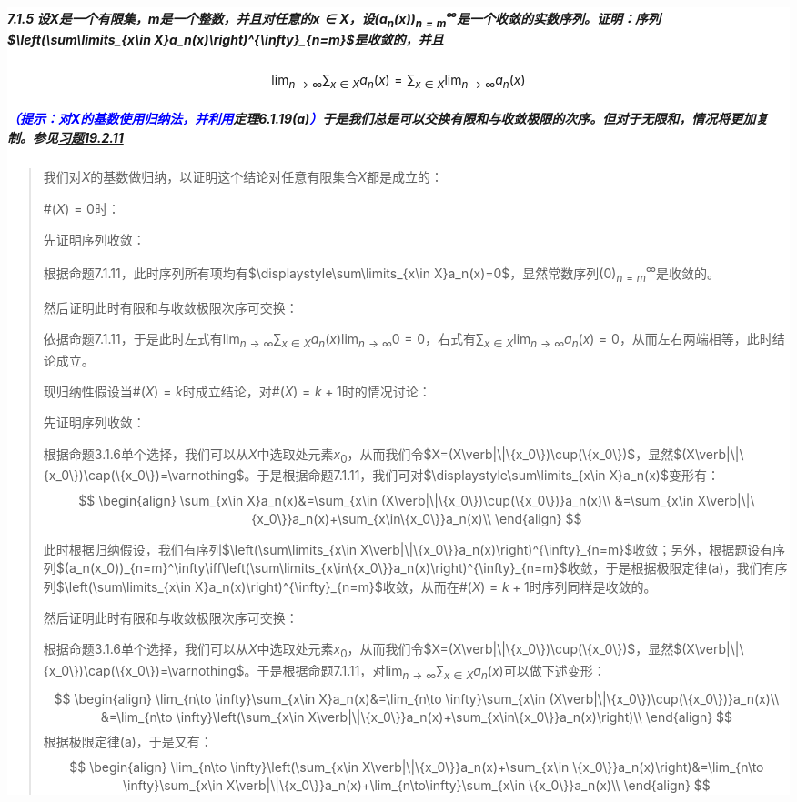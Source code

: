 ##### 7.1.5 设$X$是一个有限集，$m$是一个整数，并且对任意的$x\in X$，设$(a_n(x))^{\infty}_{n=m}$是一个收敛的实数序列。证明：序列$\left(\sum\limits_{x\in X}a_n(x)\right)^{\infty}_{n=m}$是收敛的，并且

$$
\lim_{n\to \infty}\sum_{x\in X}a_n(x)=\sum_{x\in X}\lim_{n\to \infty}a_n(x)
$$

##### <span style="color:blue">（提示：对$X$的基数使用归纳法，并利用[定理6.1.19(a)](/docs/Real-Analysis/Chap6/Sec1.md)）</span>于是我们总是可以交换有限和与收敛极限的次序。但对于无限和，情况将更加复制。参见[习题19.2.11](/docs/Real-Analysis/Chap19/Sec2.md)

> 我们对$X$的基数做归纳，以证明这个结论对任意有限集合$X$都是成立的：
>
> $\#(X)=0$时：
>
> 先证明序列收敛：
>
> 根据命题7.1.11，此时序列所有项均有$\displaystyle\sum\limits_{x\in X}a_n(x)=0$，显然常数序列$(0)_{n=m}^\infty$是收敛的。
>
> 然后证明此时有限和与收敛极限次序可交换：
>
> 依据命题7.1.11，于是此时左式有$\displaystyle\lim_{n\to \infty}\sum_{x\in X}a_n(x)\lim_{n\to \infty}0=0$，右式有$\displaystyle\sum_{x\in X}\lim_{n\to \infty}a_n(x)=0$，从而左右两端相等，此时结论成立。
>
> 现归纳性假设当$\#(X)=k$时成立结论，对$\#(X)=k+1$时的情况讨论：
>
> 先证明序列收敛：
>
> 根据命题3.1.6单个选择，我们可以从$X$中选取处元素$x_0$，从而我们令$X=(X\verb|\|\{x_0\})\cup(\{x_0\})$，显然$(X\verb|\|\{x_0\})\cap(\{x_0\})=\varnothing$。于是根据命题7.1.11，我们可对$\displaystyle\sum\limits_{x\in X}a_n(x)$变形有：
> $$
> \begin{align}
> \sum_{x\in X}a_n(x)&=\sum_{x\in (X\verb|\|\{x_0\})\cup(\{x_0\})}a_n(x)\\
> &=\sum_{x\in X\verb|\|\{x_0\}}a_n(x)+\sum_{x\in\{x_0\}}a_n(x)\\
> \end{align}
> $$
>
> 此时根据归纳假设，我们有序列$\left(\sum\limits_{x\in X\verb|\|\{x_0\}}a_n(x)\right)^{\infty}_{n=m}$收敛；另外，根据题设有序列$(a_n(x_0))_{n=m}^\infty\iff\left(\sum\limits_{x\in\{x_0\}}a_n(x)\right)^{\infty}_{n=m}$收敛，于是根据极限定律(a)，我们有序列$\left(\sum\limits_{x\in X}a_n(x)\right)^{\infty}_{n=m}$收敛，从而在$\#(X)=k+1$时序列同样是收敛的。
>
> 然后证明此时有限和与收敛极限次序可交换：
>
> 根据命题3.1.6单个选择，我们可以从$X$中选取处元素$x_0$，从而我们令$X=(X\verb|\|\{x_0\})\cup(\{x_0\})$，显然$(X\verb|\|\{x_0\})\cap(\{x_0\})=\varnothing$。于是根据命题7.1.11，对$\displaystyle\lim_{n\to \infty}\sum_{x\in X}a_n(x)$可以做下述变形：
> $$
> \begin{align}
> \lim_{n\to \infty}\sum_{x\in X}a_n(x)&=\lim_{n\to \infty}\sum_{x\in (X\verb|\|\{x_0\})\cup(\{x_0\})}a_n(x)\\
> &=\lim_{n\to \infty}\left(\sum_{x\in X\verb|\|\{x_0\}}a_n(x)+\sum_{x\in\{x_0\}}a_n(x)\right)\\
> \end{align}
> $$
> 根据极限定律(a)，于是又有：
> $$
> \begin{align}
> \lim_{n\to \infty}\left(\sum_{x\in X\verb|\|\{x_0\}}a_n(x)+\sum_{x\in \{x_0\}}a_n(x)\right)&=\lim_{n\to \infty}\sum_{x\in X\verb|\|\{x_0\}}a_n(x)+\lim_{n\to\infty}\sum_{x\in \{x_0\}}a_n(x)\\
> \end{align}
> $$